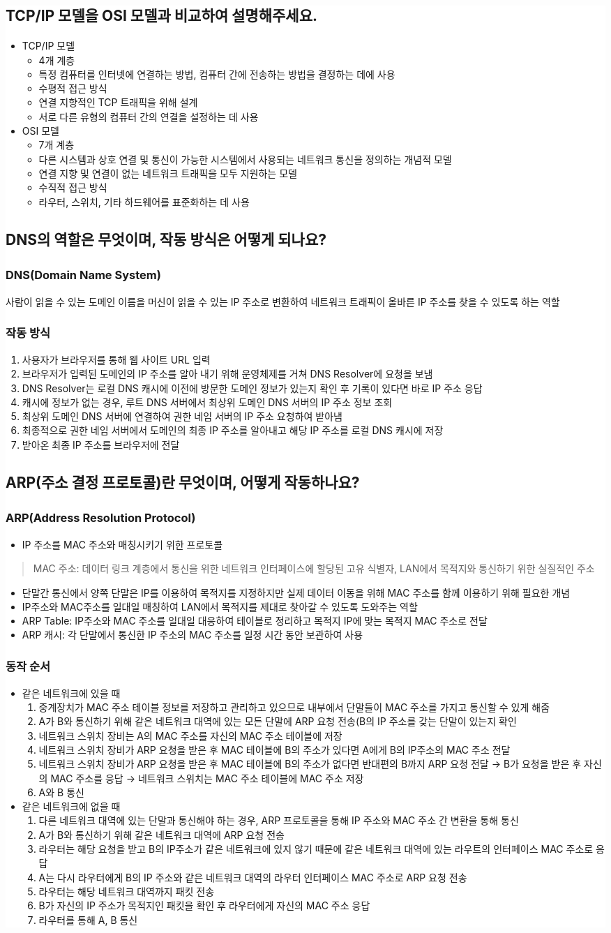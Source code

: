 ## TCP/IP 모델을 OSI 모델과 비교하여 설명해주세요.
- TCP/IP 모델
    - 4개 계층
    - 특정 컴퓨터를 인터넷에 연결하는 방법, 컴퓨터 간에 전송하는 방법을 결정하는 데에 사용
    - 수평적 접근 방식
    - 연결 지향적인 TCP 트래픽을 위해 설계
    - 서로 다른 유형의 컴퓨터 간의 연결을 설정하는 데 사용
- OSI 모델
    - 7개 계층
    - 다른 시스템과 상호 연결 및 통신이 가능한 시스템에서 사용되는 네트워크 통신을 정의하는 개념적 모델
    - 연결 지향 및 연결이 없는 네트워크 트래픽을 모두 지원하는 모델
    - 수직적 접근 방식
    - 라우터, 스위치, 기타 하드웨어를 표준화하는 데 사용

## DNS의 역할은 무엇이며, 작동 방식은 어떻게 되나요?
### DNS(Domain Name System)
사람이 읽을 수 있는 도메인 이름을 머신이 읽을 수 있는 IP 주소로 변환하여 네트워크 트래픽이 올바른 IP 주소를 찾을 수 있도록 하는 역할
### 작동 방식
1. 사용자가 브라우저를 통해 웹 사이트 URL 입력
2. 브라우저가 입력된 도메인의 IP 주소를 알아 내기 위해 운영체제를 거쳐 DNS Resolver에 요청을 보냄
3. DNS Resolver는 로컬 DNS 캐시에 이전에 방문한 도메인 정보가 있는지 확인 후 기록이 있다면 바로 IP 주소 응답
4. 캐시에 정보가 없는 경우, 루트 DNS 서버에서 최상위 도메인 DNS 서버의 IP 주소 정보 조회
5. 최상위 도메인 DNS 서버에 연결하여 권한 네임 서버의 IP 주소 요청하여 받아냄
6. 최종적으로 권한 네임 서버에서 도메인의 최종 IP 주소를 알아내고 해당 IP 주소를 로컬 DNS 캐시에 저장
7. 받아온 최종 IP 주소를 브라우저에 전달

## ARP(주소 결정 프로토콜)란 무엇이며, 어떻게 작동하나요?
### ARP(Address Resolution Protocol)
- IP 주소를 MAC 주소와 매칭시키기 위한 프로토콜
> MAC 주소: 데이터 링크 계층에서 통신을 위한 네트워크 인터페이스에 할당된 고유 식별자, LAN에서 목적지와 통신하기 위한 실질적인 주소
- 단말간 통신에서 양쪽 단말은 IP를 이용하여 목적지를 지정하지만 실제 데이터 이동을 위해 MAC 주소를 함께 이용하기 위해 필요한 개념
- IP주소와 MAC주소를 일대일 매칭하여 LAN에서 목적지를 제대로 찾아갈 수 있도록 도와주는 역할
- ARP Table: IP주소와 MAC 주소를 일대일 대응하여 테이블로 정리하고 목적지 IP에 맞는 목적지 MAC 주소로 전달
- ARP 캐시: 각 단말에서 통신한 IP 주소의 MAC 주소를 일정 시간 동안 보관하여 사용
### 동작 순서
- 같은 네트워크에 있을 때
  1. 중계장치가 MAC 주소 테이블 정보를 저장하고 관리하고 있으므로 내부에서 단말들이 MAC 주소를 가지고 통신할 수 있게 해줌
  2. A가 B와 통신하기 위해 같은 네트워크 대역에 있는 모든 단말에 ARP 요청 전송(B의 IP 주소를 갖는 단말이 있는지 확인
  3. 네트워크 스위치 장비는 A의 MAC 주소를 자신의 MAC 주소 테이블에 저장
  4. 네트워크 스위치 장비가 ARP 요청을 받은 후 MAC 테이블에 B의 주소가 있다면 A에게 B의 IP주소의 MAC 주소 전달
  5. 네트워크 스위치 장비가 ARP 요청을 받은 후 MAC 테이블에 B의 주소가 없다면 반대편의 B까지 ARP 요청 전달 → B가 요청을 받은 후 자신의 MAC 주소를 응답 → 네트워크 스위치는 MAC 주소 테이블에 MAC 주소 저장
  6. A와 B 통신
- 같은 네트워크에 없을 때
  1. 다른 네트워크 대역에 있는 단말과 통신해야 하는 경우, ARP 프로토콜을 통해 IP 주소와 MAC 주소 간 변환을 통해 통신
  2. A가 B와 통신하기 위해 같은 네트워크 대역에 ARP 요청 전송
  3. 라우터는 해당 요청을 받고 B의 IP주소가 같은 네트워크에 있지 않기 때문에 같은 네트워크 대역에 있는 라우트의 인터페이스 MAC 주소로 응답
  4. A는 다시 라우터에게 B의 IP 주소와 같은 네트워크 대역의 라우터 인터페이스 MAC 주소로 ARP 요청 전송
  5. 라우터는 해당 네트워크 대역까지 패킷 전송
  6. B가 자신의 IP 주소가 목적지인 패킷을 확인 후 라우터에게 자신의 MAC 주소 응답
  7. 라우터를 통해 A, B 통신

